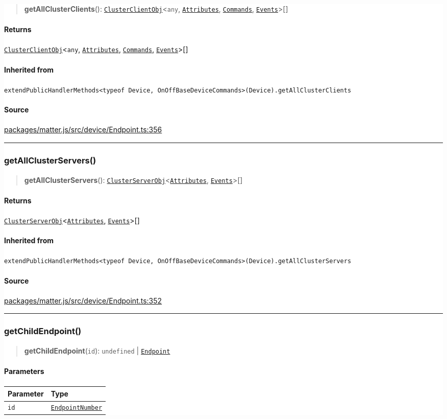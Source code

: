 > **getAllClusterClients**(): [`ClusterClientObj`](../../../cluster/export/README.md#clusterclientobjface)\<`any`, [`Attributes`](../../../cluster/export/interfaces/Attributes.md), [`Commands`](../../../cluster/export/interfaces/Commands.md), [`Events`](../../../cluster/export/interfaces/Events.md)\>[]

#### Returns

[`ClusterClientObj`](../../../cluster/export/README.md#clusterclientobjface)\<`any`, [`Attributes`](../../../cluster/export/interfaces/Attributes.md), [`Commands`](../../../cluster/export/interfaces/Commands.md), [`Events`](../../../cluster/export/interfaces/Events.md)\>[]

#### Inherited from

`extendPublicHandlerMethods<typeof Device, OnOffBaseDeviceCommands>(Device).getAllClusterClients`

#### Source

[packages/matter.js/src/device/Endpoint.ts:356](https://github.com/project-chip/matter.js/blob/7a8cbb56b87d4ccf34bec5a9a95ab40a1711324f/packages/matter.js/src/device/Endpoint.ts#L356)

***

### getAllClusterServers()

> **getAllClusterServers**(): [`ClusterServerObj`](../../../cluster/export/README.md#clusterserverobjae)\<[`Attributes`](../../../cluster/export/interfaces/Attributes.md), [`Events`](../../../cluster/export/interfaces/Events.md)\>[]

#### Returns

[`ClusterServerObj`](../../../cluster/export/README.md#clusterserverobjae)\<[`Attributes`](../../../cluster/export/interfaces/Attributes.md), [`Events`](../../../cluster/export/interfaces/Events.md)\>[]

#### Inherited from

`extendPublicHandlerMethods<typeof Device, OnOffBaseDeviceCommands>(Device).getAllClusterServers`

#### Source

[packages/matter.js/src/device/Endpoint.ts:352](https://github.com/project-chip/matter.js/blob/7a8cbb56b87d4ccf34bec5a9a95ab40a1711324f/packages/matter.js/src/device/Endpoint.ts#L352)

***

### getChildEndpoint()

> **getChildEndpoint**(`id`): `undefined` \| [`Endpoint`](Endpoint.md)

#### Parameters

| Parameter | Type |
| :------ | :------ |
| `id` | [`EndpointNumber`](../../../datatype/export/README.md#endpointnumber) |
